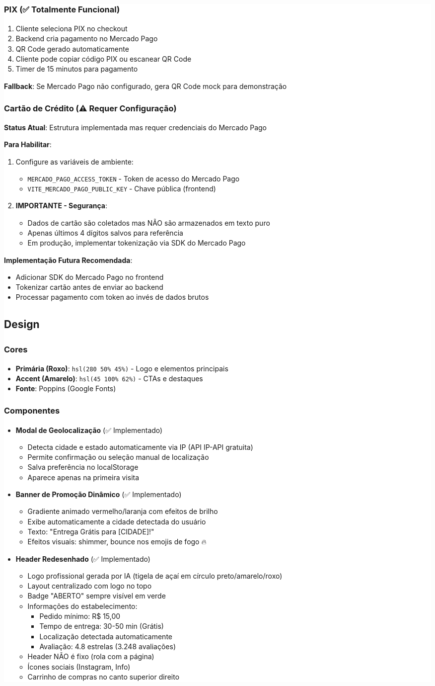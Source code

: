 ### PIX (✅ Totalmente Funcional)
1. Cliente seleciona PIX no checkout
2. Backend cria pagamento no Mercado Pago
3. QR Code gerado automaticamente
4. Cliente pode copiar código PIX ou escanear QR Code
5. Timer de 15 minutos para pagamento

**Fallback**: Se Mercado Pago não configurado, gera QR Code mock para demonstração

### Cartão de Crédito (⚠️ Requer Configuração)
**Status Atual**: Estrutura implementada mas requer credenciais do Mercado Pago

**Para Habilitar**:
1. Configure as variáveis de ambiente:
   - `MERCADO_PAGO_ACCESS_TOKEN` - Token de acesso do Mercado Pago
   - `VITE_MERCADO_PAGO_PUBLIC_KEY` - Chave pública (frontend)

2. **IMPORTANTE - Segurança**: 
   - Dados de cartão são coletados mas NÃO são armazenados em texto puro
   - Apenas últimos 4 dígitos salvos para referência
   - Em produção, implementar tokenização via SDK do Mercado Pago

**Implementação Futura Recomendada**:
- Adicionar SDK do Mercado Pago no frontend
- Tokenizar cartão antes de enviar ao backend
- Processar pagamento com token ao invés de dados brutos

## Design

### Cores
- **Primária (Roxo)**: `hsl(280 50% 45%)` - Logo e elementos principais
- **Accent (Amarelo)**: `hsl(45 100% 62%)` - CTAs e destaques
- **Fonte**: Poppins (Google Fonts)

### Componentes
- **Modal de Geolocalização** (✅ Implementado)
  - Detecta cidade e estado automaticamente via IP (API IP-API gratuita)
  - Permite confirmação ou seleção manual de localização
  - Salva preferência no localStorage
  - Aparece apenas na primeira visita
  
- **Banner de Promoção Dinâmico** (✅ Implementado)
  - Gradiente animado vermelho/laranja com efeitos de brilho
  - Exibe automaticamente a cidade detectada do usuário
  - Texto: "Entrega Grátis para [CIDADE]!"
  - Efeitos visuais: shimmer, bounce nos emojis de fogo 🔥

- **Header Redesenhado** (✅ Implementado)
  - Logo profissional gerada por IA (tigela de açaí em círculo preto/amarelo/roxo)
  - Layout centralizado com logo no topo
  - Badge "ABERTO" sempre visível em verde
  - Informações do estabelecimento:
    - Pedido mínimo: R$ 15,00
    - Tempo de entrega: 30-50 min (Grátis)
    - Localização detectada automaticamente
    - Avaliação: 4.8 estrelas (3.248 avaliações)
  - Header NÃO é fixo (rola com a página)
  - Ícones sociais (Instagram, Info)
  - Carrinho de compras no canto superior direito
